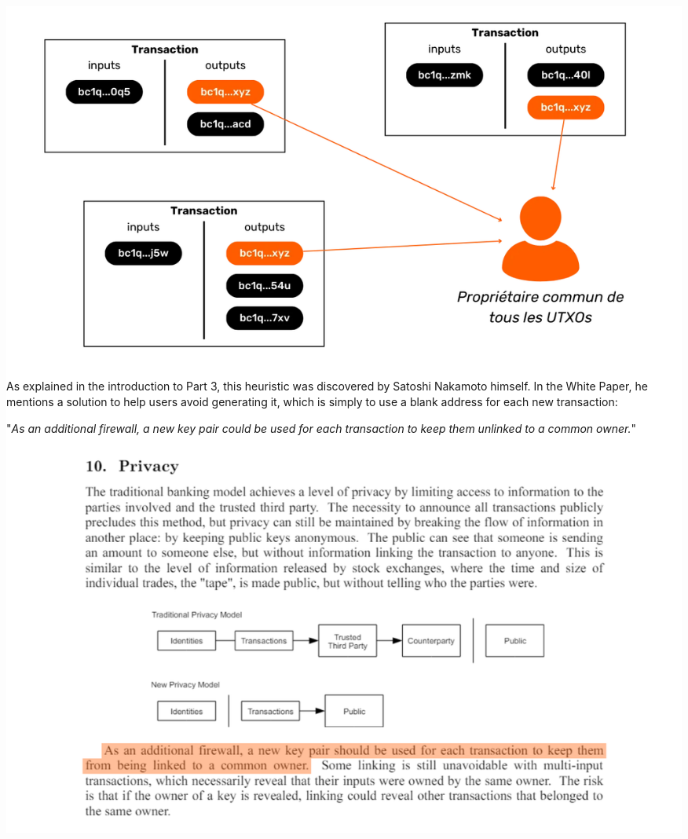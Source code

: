 ![BTC204](assets/fr/054.webp)

As explained in the introduction to Part 3, this heuristic was discovered by Satoshi Nakamoto himself. In the White Paper, he mentions a solution to help users avoid generating it, which is simply to use a blank address for each new transaction:

"_As an additional firewall, a new key pair could be used for each transaction to keep them unlinked to a common owner._"

![BTC204](assets/fr/055.webp)
